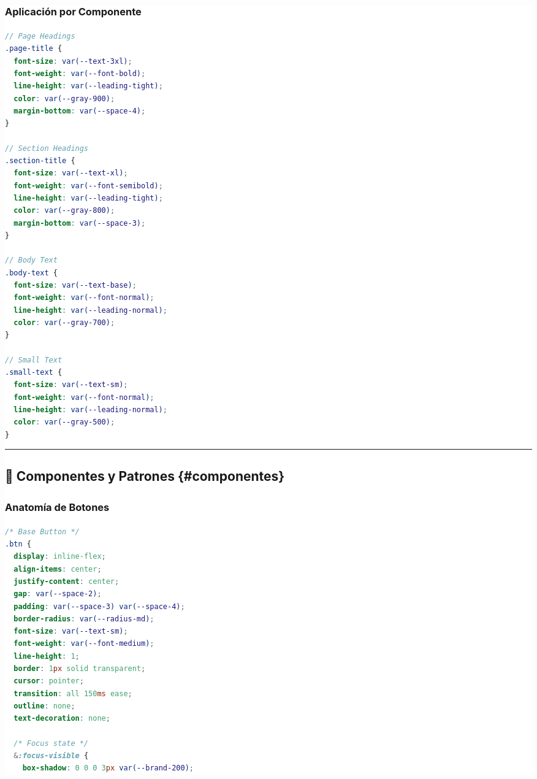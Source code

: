 ### Aplicación por Componente
```scss
// Page Headings
.page-title {
  font-size: var(--text-3xl);
  font-weight: var(--font-bold);
  line-height: var(--leading-tight);
  color: var(--gray-900);
  margin-bottom: var(--space-4);
}

// Section Headings
.section-title {
  font-size: var(--text-xl);
  font-weight: var(--font-semibold);
  line-height: var(--leading-tight);
  color: var(--gray-800);
  margin-bottom: var(--space-3);
}

// Body Text
.body-text {
  font-size: var(--text-base);
  font-weight: var(--font-normal);
  line-height: var(--leading-normal);
  color: var(--gray-700);
}

// Small Text
.small-text {
  font-size: var(--text-sm);
  font-weight: var(--font-normal);
  line-height: var(--leading-normal);
  color: var(--gray-500);
}
```

---

## 🧩 Componentes y Patrones {#componentes}

### Anatomía de Botones
```scss
/* Base Button */
.btn {
  display: inline-flex;
  align-items: center;
  justify-content: center;
  gap: var(--space-2);
  padding: var(--space-3) var(--space-4);
  border-radius: var(--radius-md);
  font-size: var(--text-sm);
  font-weight: var(--font-medium);
  line-height: 1;
  border: 1px solid transparent;
  cursor: pointer;
  transition: all 150ms ease;
  outline: none;
  text-decoration: none;

  /* Focus state */
  &:focus-visible {
    box-shadow: 0 0 0 3px var(--brand-200);
```